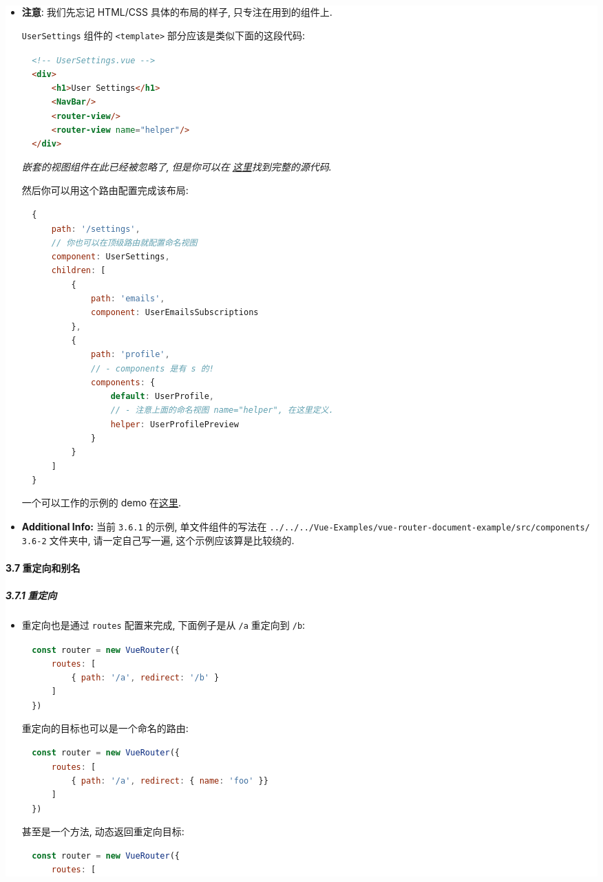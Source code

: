 - **注意**: 我们先忘记 HTML/CSS 具体的布局的样子, 只专注在用到的组件上.

  `UserSettings` 组件的 `<template>` 部分应该是类似下面的这段代码: 
  ```html
    <!-- UserSettings.vue -->
    <div>
        <h1>User Settings</h1>
        <NavBar/>
        <router-view/>    
        <router-view name="helper"/>
    </div>
  ```
  *嵌套的视图组件在此已经被忽略了, 但是你可以在
  [这里](https://jsfiddle.net/posva/22wgksa3/)找到完整的源代码.*

  然后你可以用这个路由配置完成该布局: 
  ```js
    {
        path: '/settings',
        // 你也可以在顶级路由就配置命名视图
        component: UserSettings,
        children: [
            {
                path: 'emails',
                component: UserEmailsSubscriptions
            },
            {
                path: 'profile',
                // - components 是有 s 的!
                components: {
                    default: UserProfile,
                    // - 注意上面的命名视图 name="helper", 在这里定义.
                    helper: UserProfilePreview
                }
            }
        ]
    }
  ```
  一个可以工作的示例的 demo 在[这里](https://jsfiddle.net/posva/22wgksa3/). 

- **Additional Info:** 当前 `3.6.1` 的示例, 单文件组件的写法在
  `../../../Vue-Examples/vue-router-document-example/src/components/3.6-2`
  文件夹中, 请一定自己写一遍, 这个示例应该算是比较绕的.


#### 3.7 重定向和别名
##### 3.7.1 重定向
- 重定向也是通过 `routes` 配置来完成, 下面例子是从 `/a` 重定向到 `/b`: 
  ```js
    const router = new VueRouter({
        routes: [
            { path: '/a', redirect: '/b' }
        ]
    })
  ```
  重定向的目标也可以是一个命名的路由: 
  ```js
    const router = new VueRouter({
        routes: [
            { path: '/a', redirect: { name: 'foo' }}
        ]
    })
  ```
  甚至是一个方法, 动态返回重定向目标: 
  ```js
    const router = new VueRouter({
        routes: [
  ```
